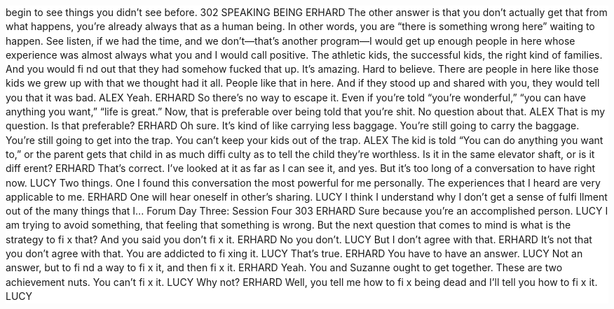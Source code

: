 begin to see things you didn’t see before.
302
SPEAKING BEING
ERHARD
The other answer is that you don’t actually get that from what happens, you’re already always
that as a human being. In other words, you are “there is something wrong here” waiting to
happen. See listen, if we had the time, and we don’t—that’s another program—I would get up
enough people in here whose experience was almost always what you and I would call positive.
The athletic kids, the successful kids, the right kind of families. And you would fi nd out that
they had somehow fucked that up. It’s amazing. Hard to believe. There are people in here like
those kids we grew up with that we thought had it all. People like that in here. And if they stood
up and shared with you, they would tell you that it was bad.
ALEX
Yeah.
ERHARD
So there’s no way to escape it. Even if you’re told “you’re wonderful,” “you can have anything
you want,” “life is great.” Now, that is preferable over being told that you’re shit. No question
about that.
ALEX
That is my question. Is that preferable?
ERHARD
Oh sure. It’s kind of like carrying less baggage. You’re still going to carry the baggage. You’re
still going to get into the trap. You can’t keep your kids out of the trap.
ALEX
The kid is told “You can do anything you want to,” or the parent gets that child in as much
diffi  culty as to tell the child they’re worthless. Is it in the same elevator shaft, or is it diff erent?
ERHARD
That’s correct. I’ve looked at it as far as I can see it, and yes. But it’s too long of a conversation to
have right now.
LUCY
Two things. One I found this conversation the most powerful for me personally. The experiences
that I heard are very applicable to me.
ERHARD
One will hear oneself in other’s sharing.
LUCY
I think I understand why I don’t get a sense of fulfi llment out of the many things that I...
Forum Day Three: Session Four
303
ERHARD
Sure because you’re an accomplished person.
LUCY
I am trying to avoid something, that feeling that something is wrong. But the next question that
comes to mind is what is the strategy to fi x that? And you said you don’t fi x it.
ERHARD
No you don’t.
LUCY
But I don’t agree with that.
ERHARD
It’s not that you don’t agree with that. You are addicted to fi xing it.
LUCY
That’s true.
ERHARD
You have to have an answer.
LUCY
Not an answer, but to fi nd a way to fi x it, and then fi x it.
ERHARD
Yeah. You and Suzanne ought to get together. These are two achievement nuts. You can’t fi x it.
LUCY
Why not?
ERHARD
Well, you tell me how to fi x being dead and I’ll tell you how to fi x it.
LUCY